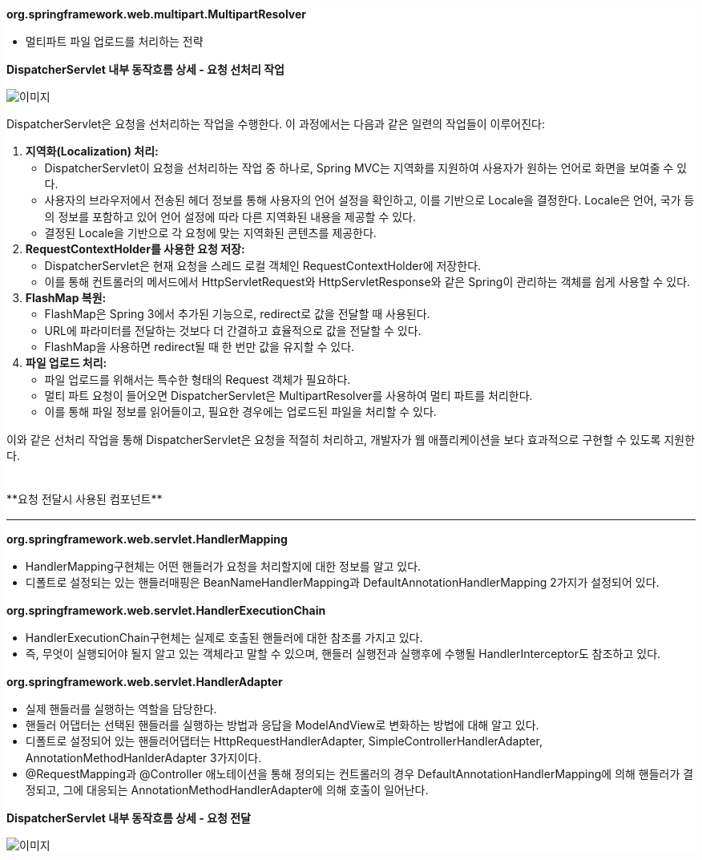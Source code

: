 **org.springframework.web.multipart.MultipartResolver**

- 멀티파트 파일 업로드를 처리하는 전략

**DispatcherServlet 내부 동작흐름 상세 - 요청 선처리 작업**

![이미지](/assets/img/study/spring/Spring_MVC(7).png)


DispatcherServlet은 요청을 선처리하는 작업을 수행한다. 이 과정에서는 다음과 같은 일련의 작업들이 이루어진다:

1. **지역화(Localization) 처리:**
    - DispatcherServlet이 요청을 선처리하는 작업 중 하나로, Spring MVC는 지역화를 지원하여 사용자가 원하는 언어로 화면을 보여줄 수 있다.
    - 사용자의 브라우저에서 전송된 헤더 정보를 통해 사용자의 언어 설정을 확인하고, 이를 기반으로 Locale을 결정한다. Locale은 언어, 국가 등의 정보를 포함하고 있어 언어 설정에 따라 다른 지역화된 내용을 제공할 수 있다.
    - 결정된 Locale을 기반으로 각 요청에 맞는 지역화된 콘텐츠를 제공한다.
2. **RequestContextHolder를 사용한 요청 저장:**
    - DispatcherServlet은 현재 요청을 스레드 로컬 객체인 RequestContextHolder에 저장한다.
    - 이를 통해 컨트롤러의 메서드에서 HttpServletRequest와 HttpServletResponse와 같은 Spring이 관리하는 객체를 쉽게 사용할 수 있다.
3. **FlashMap 복원:**
    - FlashMap은 Spring 3에서 추가된 기능으로, redirect로 값을 전달할 때 사용된다.
    - URL에 파라미터를 전달하는 것보다 더 간결하고 효율적으로 값을 전달할 수 있다.
    - FlashMap을 사용하면 redirect될 때 한 번만 값을 유지할 수 있다.
4. **파일 업로드 처리:**
    - 파일 업로드를 위해서는 특수한 형태의 Request 객체가 필요하다.
    - 멀티 파트 요청이 들어오면 DispatcherServlet은 MultipartResolver를 사용하여 멀티 파트를 처리한다.
    - 이를 통해 파일 정보를 읽어들이고, 필요한 경우에는 업로드된 파일을 처리할 수 있다.

이와 같은 선처리 작업을 통해 DispatcherServlet은 요청을 적절히 처리하고, 개발자가 웹 애플리케이션을 보다 효과적으로 구현할 수 있도록 지원한다.


<br>
**요청 전달시 사용된 컴포넌트**

---

**org.springframework.web.servlet.HandlerMapping**

- HandlerMapping구현체는 어떤 핸들러가 요청을 처리할지에 대한 정보를 알고 있다.
- 디폴트로 설정되는 있는 핸들러매핑은 BeanNameHandlerMapping과 DefaultAnnotationHandlerMapping 2가지가 설정되어 있다.

**org.springframework.web.servlet.HandlerExecutionChain**

- HandlerExecutionChain구현체는 실제로 호출된 핸들러에 대한 참조를 가지고 있다.
- 즉, 무엇이 실행되어야 될지 알고 있는 객체라고 말할 수 있으며, 핸들러 실행전과 실행후에 수행될 HandlerInterceptor도 참조하고 있다.

**org.springframework.web.servlet.HandlerAdapter**

- 실제 핸들러를 실행하는 역할을 담당한다.
- 핸들러 어댑터는 선택된 핸들러를 실행하는 방법과 응답을 ModelAndView로 변화하는 방법에 대해 알고 있다.
- 디폴트로 설정되어 있는 핸들러어댑터는 HttpRequestHandlerAdapter, SimpleControllerHandlerAdapter, AnnotationMethodHanlderAdapter 3가지이다.
- @RequestMapping과 @Controller 애노테이션을 통해 정의되는 컨트롤러의 경우 DefaultAnnotationHandlerMapping에 의해 핸들러가 결정되고, 그에 대응되는 AnnotationMethodHandlerAdapter에 의해 호출이 일어난다.

**DispatcherServlet 내부 동작흐름 상세 - 요청 전달**

![이미지](/assets/img/study/spring/Spring_MVC(8).png)
